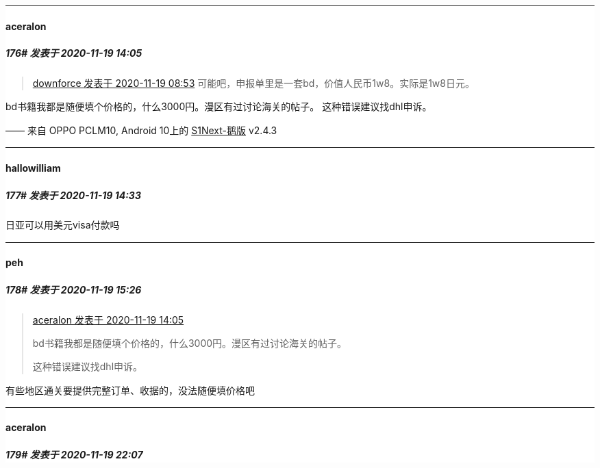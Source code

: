 


*****

####  aceralon  
##### 176#       发表于 2020-11-19 14:05



<blockquote><a href="httphttps://bbs.saraba1st.com/2b/forum.php?mod=redirect&amp;goto=findpost&amp;pid=49442998&amp;ptid=1966576" target="_blank">downforce 发表于 2020-11-19 08:53</a>
可能吧，申报单里是一套bd，价值人民币1w8。实际是1w8日元。</blockquote>
bd书籍我都是随便填个价格的，什么3000円。漫区有过讨论海关的帖子。
这种错误建议找dhl申诉。

—— 来自 OPPO PCLM10, Android 10上的 [S1Next-鹅版](https://github.com/ykrank/S1-Next/releases) v2.4.3







*****

####  hallowilliam  
##### 177#       发表于 2020-11-19 14:33




日亚可以用美元visa付款吗







*****

####  peh  
##### 178#       发表于 2020-11-19 15:26



<blockquote><a href="httphttps://bbs.saraba1st.com/2b/forum.php?mod=redirect&amp;goto=findpost&amp;pid=49446906&amp;ptid=1966576" target="_blank">aceralon 发表于 2020-11-19 14:05</a>

bd书籍我都是随便填个价格的，什么3000円。漫区有过讨论海关的帖子。

这种错误建议找dhl申诉。</blockquote>
有些地区通关要提供完整订单、收据的，没法随便填价格吧







*****

####  aceralon  
##### 179#       发表于 2020-11-19 22:07
